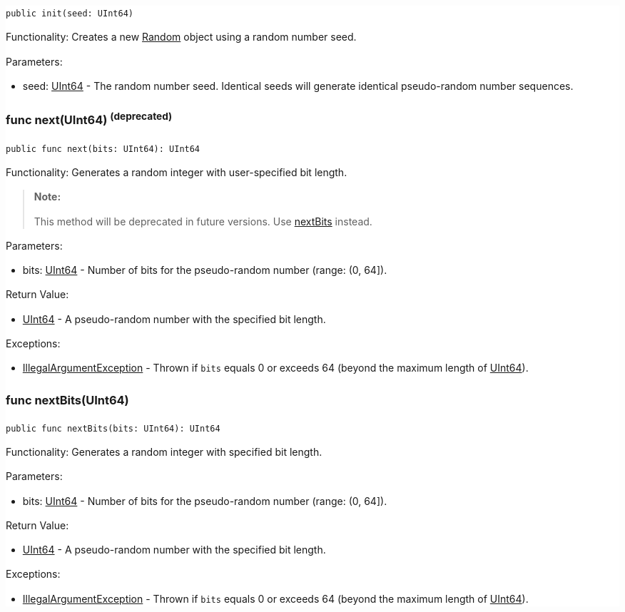 ```cangjie
public init(seed: UInt64)
```

Functionality: Creates a new [Random](random_package_classes.md#class-random) object using a random number seed.

Parameters:

- seed: [UInt64](../../core/core_package_api/core_package_intrinsics.md#uint64) - The random number seed. Identical seeds will generate identical pseudo-random number sequences.

### func next(UInt64) <sup>(deprecated)</sup>

```cangjie
public func next(bits: UInt64): UInt64
```

Functionality: Generates a random integer with user-specified bit length.

> **Note:**
>
> This method will be deprecated in future versions. Use [nextBits](#func-nextbitsuint64) instead.

Parameters:

- bits: [UInt64](../../core/core_package_api/core_package_intrinsics.md#uint64) - Number of bits for the pseudo-random number (range: (0, 64]).

Return Value:

- [UInt64](../../core/core_package_api/core_package_intrinsics.md#uint64) - A pseudo-random number with the specified bit length.

Exceptions:

- [IllegalArgumentException](../../core/core_package_api/core_package_exceptions.md#class-illegalargumentexception) - Thrown if `bits` equals 0 or exceeds 64 (beyond the maximum length of [UInt64](../../core/core_package_api/core_package_intrinsics.md#uint64)).

### func nextBits(UInt64)

```cangjie
public func nextBits(bits: UInt64): UInt64
```

Functionality: Generates a random integer with specified bit length.

Parameters:

- bits: [UInt64](../../core/core_package_api/core_package_intrinsics.md#uint64) - Number of bits for the pseudo-random number (range: (0, 64]).

Return Value:

- [UInt64](../../core/core_package_api/core_package_intrinsics.md#uint64) - A pseudo-random number with the specified bit length.

Exceptions:

- [IllegalArgumentException](../../core/core_package_api/core_package_exceptions.md#class-illegalargumentexception) - Thrown if `bits` equals 0 or exceeds 64 (beyond the maximum length of [UInt64](../../core/core_package_api/core_package_intrinsics.md#uint64)).
